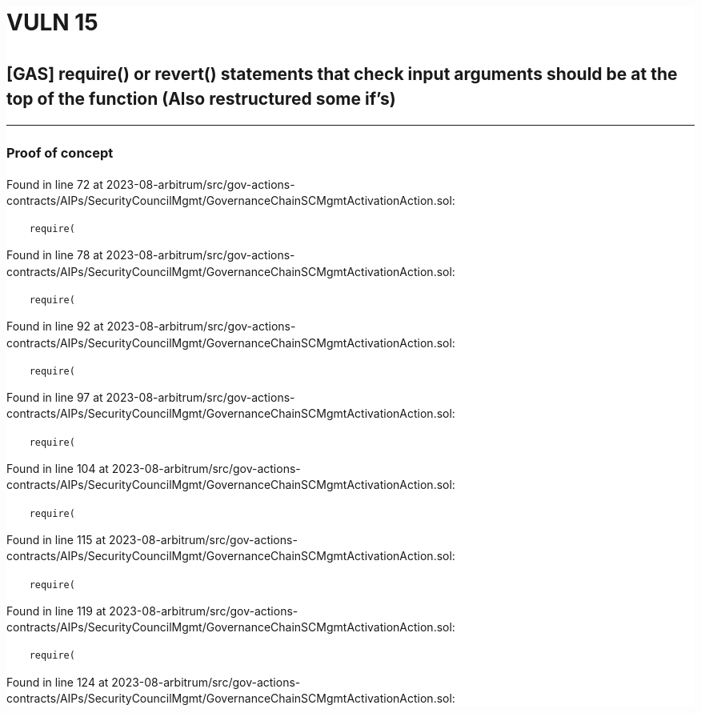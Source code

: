 








# VULN 15 

## [GAS] require() or revert() statements that check input arguments should be at the top of the function (Also restructured some if’s)
------------------------------------------------------------------------ 

### Proof of concept 

Found in line 72 at 2023-08-arbitrum/src/gov-actions-contracts/AIPs/SecurityCouncilMgmt/GovernanceChainSCMgmtActivationAction.sol:

        require(


Found in line 78 at 2023-08-arbitrum/src/gov-actions-contracts/AIPs/SecurityCouncilMgmt/GovernanceChainSCMgmtActivationAction.sol:

        require(


Found in line 92 at 2023-08-arbitrum/src/gov-actions-contracts/AIPs/SecurityCouncilMgmt/GovernanceChainSCMgmtActivationAction.sol:

        require(


Found in line 97 at 2023-08-arbitrum/src/gov-actions-contracts/AIPs/SecurityCouncilMgmt/GovernanceChainSCMgmtActivationAction.sol:

        require(


Found in line 104 at 2023-08-arbitrum/src/gov-actions-contracts/AIPs/SecurityCouncilMgmt/GovernanceChainSCMgmtActivationAction.sol:

        require(


Found in line 115 at 2023-08-arbitrum/src/gov-actions-contracts/AIPs/SecurityCouncilMgmt/GovernanceChainSCMgmtActivationAction.sol:

        require(


Found in line 119 at 2023-08-arbitrum/src/gov-actions-contracts/AIPs/SecurityCouncilMgmt/GovernanceChainSCMgmtActivationAction.sol:

        require(


Found in line 124 at 2023-08-arbitrum/src/gov-actions-contracts/AIPs/SecurityCouncilMgmt/GovernanceChainSCMgmtActivationAction.sol:
